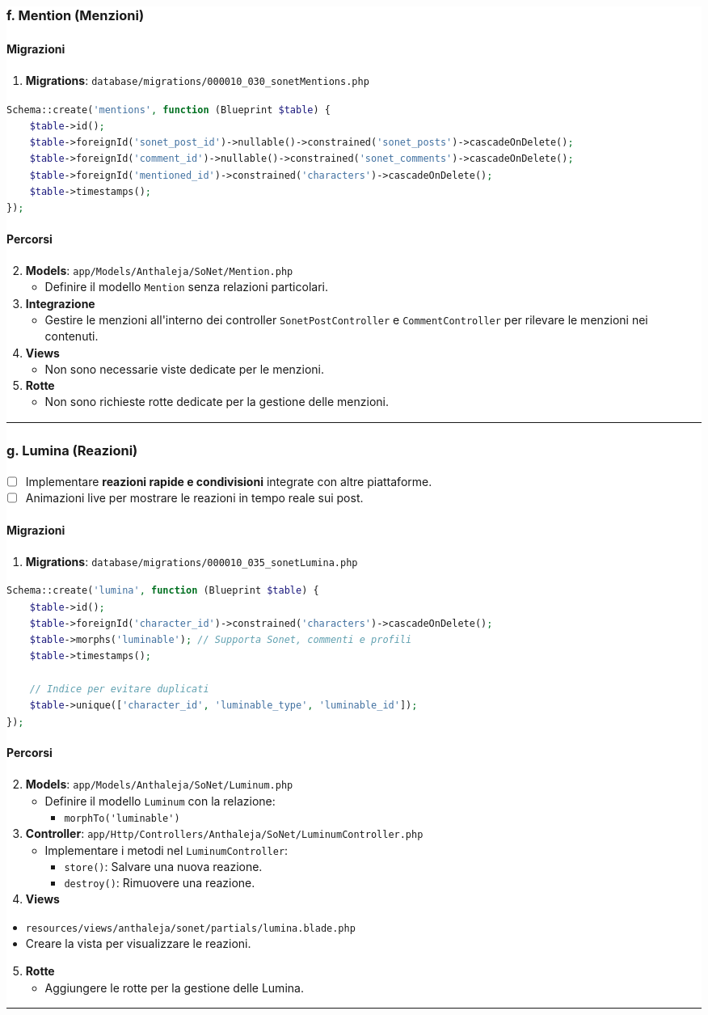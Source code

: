 
### f. Mention (Menzioni)

#### Migrazioni
1. **Migrations**: `database/migrations/000010_030_sonetMentions.php`

```php
Schema::create('mentions', function (Blueprint $table) {
    $table->id();
    $table->foreignId('sonet_post_id')->nullable()->constrained('sonet_posts')->cascadeOnDelete();
    $table->foreignId('comment_id')->nullable()->constrained('sonet_comments')->cascadeOnDelete();
    $table->foreignId('mentioned_id')->constrained('characters')->cascadeOnDelete();
    $table->timestamps();
});
```

#### Percorsi
2. **Models**: `app/Models/Anthaleja/SoNet/Mention.php`
   - Definire il modello `Mention` senza relazioni particolari.
3. **Integrazione**
   - Gestire le menzioni all'interno dei controller `SonetPostController` e `CommentController` per rilevare le menzioni nei contenuti.
4. **Views**
   - Non sono necessarie viste dedicate per le menzioni.
5. **Rotte**
   - Non sono richieste rotte dedicate per la gestione delle menzioni.

---

### g. Lumina (Reazioni)
- [ ] Implementare **reazioni rapide e condivisioni** integrate con altre piattaforme.
- [ ] Animazioni live per mostrare le reazioni in tempo reale sui post.

#### Migrazioni
1. **Migrations**: `database/migrations/000010_035_sonetLumina.php`

```php
Schema::create('lumina', function (Blueprint $table) {
    $table->id();
    $table->foreignId('character_id')->constrained('characters')->cascadeOnDelete();
    $table->morphs('luminable'); // Supporta Sonet, commenti e profili
    $table->timestamps();

    // Indice per evitare duplicati
    $table->unique(['character_id', 'luminable_type', 'luminable_id']);
});
```

#### Percorsi
2. **Models**: `app/Models/Anthaleja/SoNet/Luminum.php`
   - Definire il modello `Luminum` con la relazione:
     - `morphTo('luminable')`
3. **Controller**: `app/Http/Controllers/Anthaleja/SoNet/LuminumController.php`
   - Implementare i metodi nel `LuminumController`:
     - `store()`: Salvare una nuova reazione.
     - `destroy()`: Rimuovere una reazione.
4. **Views**
  - `resources/views/anthaleja/sonet/partials/lumina.blade.php`
   - Creare la vista per visualizzare le reazioni.
5. **Rotte**
   - Aggiungere le rotte per la gestione delle Lumina.

---